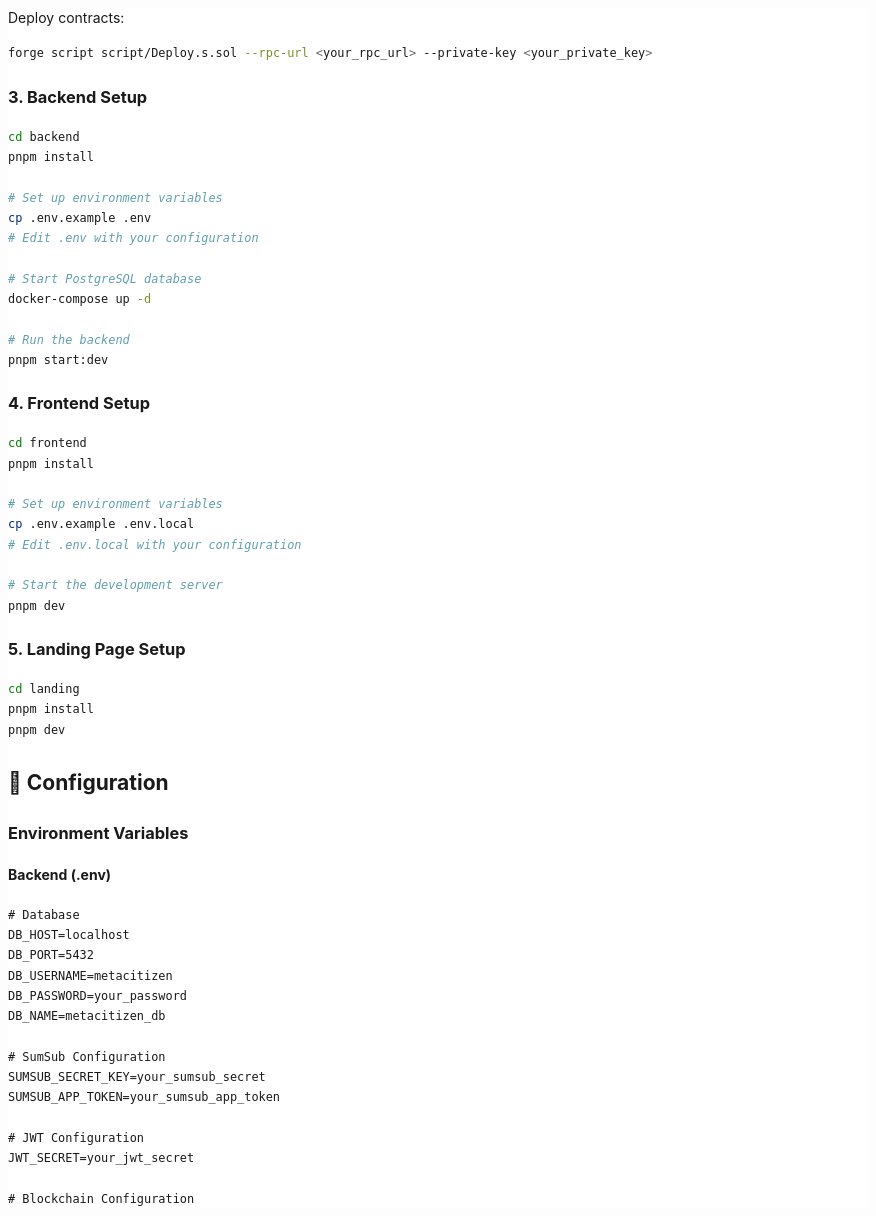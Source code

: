 Deploy contracts:
```bash
forge script script/Deploy.s.sol --rpc-url <your_rpc_url> --private-key <your_private_key>
```

### 3. Backend Setup

```bash
cd backend
pnpm install

# Set up environment variables
cp .env.example .env
# Edit .env with your configuration

# Start PostgreSQL database
docker-compose up -d

# Run the backend
pnpm start:dev
```

### 4. Frontend Setup

```bash
cd frontend
pnpm install

# Set up environment variables
cp .env.example .env.local
# Edit .env.local with your configuration

# Start the development server
pnpm dev
```

### 5. Landing Page Setup

```bash
cd landing
pnpm install
pnpm dev
```

## 🔧 Configuration

### Environment Variables

#### Backend (.env)
```env
# Database
DB_HOST=localhost
DB_PORT=5432
DB_USERNAME=metacitizen
DB_PASSWORD=your_password
DB_NAME=metacitizen_db

# SumSub Configuration
SUMSUB_SECRET_KEY=your_sumsub_secret
SUMSUB_APP_TOKEN=your_sumsub_app_token

# JWT Configuration
JWT_SECRET=your_jwt_secret

# Blockchain Configuration
```